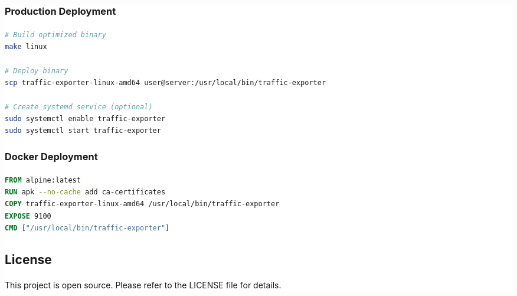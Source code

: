 ### Production Deployment
```bash
# Build optimized binary
make linux

# Deploy binary
scp traffic-exporter-linux-amd64 user@server:/usr/local/bin/traffic-exporter

# Create systemd service (optional)
sudo systemctl enable traffic-exporter
sudo systemctl start traffic-exporter
```

### Docker Deployment
```dockerfile
FROM alpine:latest
RUN apk --no-cache add ca-certificates
COPY traffic-exporter-linux-amd64 /usr/local/bin/traffic-exporter
EXPOSE 9100
CMD ["/usr/local/bin/traffic-exporter"]
```

## License

This project is open source. Please refer to the LICENSE file for details. 